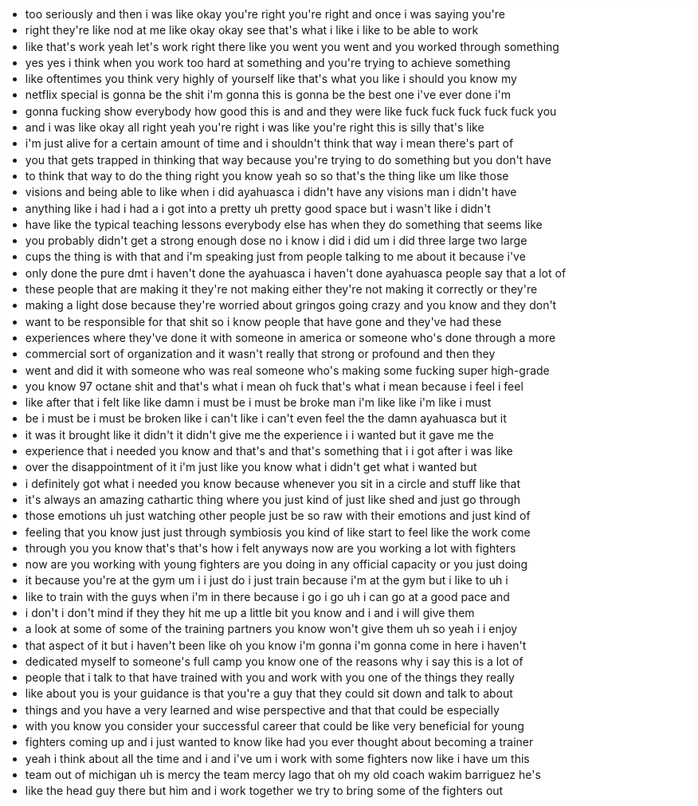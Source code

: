 *  too seriously and then i was like okay you're right you're right and once i was saying you're
*  right they're like nod at me like okay okay see that's what i like i like to be able to work
*  like that's work yeah let's work right there like you went you went and you worked through something
*  yes yes i think when you work too hard at something and you're trying to achieve something
*  like oftentimes you think very highly of yourself like that's what you like i should you know my
*  netflix special is gonna be the shit i'm gonna this is gonna be the best one i've ever done i'm
*  gonna fucking show everybody how good this is and and they were like fuck fuck fuck fuck fuck you
*  and i was like okay all right yeah you're right i was like you're right this is silly that's like
*  i'm just alive for a certain amount of time and i shouldn't think that way i mean there's part of
*  you that gets trapped in thinking that way because you're trying to do something but you don't have
*  to think that way to do the thing right you know yeah so so that's the thing like um like those
*  visions and being able to like when i did ayahuasca i didn't have any visions man i didn't have
*  anything like i had i had a i got into a pretty uh pretty good space but i wasn't like i didn't
*  have like the typical teaching lessons everybody else has when they do something that seems like
*  you probably didn't get a strong enough dose no i know i did i did um i did three large two large
*  cups the thing is with that and i'm speaking just from people talking to me about it because i've
*  only done the pure dmt i haven't done the ayahuasca i haven't done ayahuasca people say that a lot of
*  these people that are making it they're not making either they're not making it correctly or they're
*  making a light dose because they're worried about gringos going crazy and you know and they don't
*  want to be responsible for that shit so i know people that have gone and they've had these
*  experiences where they've done it with someone in america or someone who's done through a more
*  commercial sort of organization and it wasn't really that strong or profound and then they
*  went and did it with someone who was real someone who's making some fucking super high-grade
*  you know 97 octane shit and that's what i mean oh fuck that's what i mean because i feel i feel
*  like after that i felt like like damn i must be i must be broke man i'm like like i'm like i must
*  be i must be i must be broken like i can't like i can't even feel the the damn ayahuasca but it
*  it was it brought like it didn't it didn't give me the experience i i wanted but it gave me the
*  experience that i needed you know and that's and that's something that i i got after i was like
*  over the disappointment of it i'm just like you know what i didn't get what i wanted but
*  i definitely got what i needed you know because whenever you sit in a circle and stuff like that
*  it's always an amazing cathartic thing where you just kind of just like shed and just go through
*  those emotions uh just watching other people just be so raw with their emotions and just kind of
*  feeling that you know just just through symbiosis you kind of like start to feel like the work come
*  through you you know that's that's how i felt anyways now are you working a lot with fighters
*  now are you working with young fighters are you doing in any official capacity or you just doing
*  it because you're at the gym um i i just do i just train because i'm at the gym but i like to uh i
*  like to train with the guys when i'm in there because i go i go uh i can go at a good pace and
*  i don't i don't mind if they they hit me up a little bit you know and i and i will give them
*  a look at some of some of the training partners you know won't give them uh so yeah i i enjoy
*  that aspect of it but i haven't been like oh you know i'm gonna i'm gonna come in here i haven't
*  dedicated myself to someone's full camp you know one of the reasons why i say this is a lot of
*  people that i talk to that have trained with you and work with you one of the things they really
*  like about you is your guidance is that you're a guy that they could sit down and talk to about
*  things and you have a very learned and wise perspective and that that could be especially
*  with you know you consider your successful career that could be like very beneficial for young
*  fighters coming up and i just wanted to know like had you ever thought about becoming a trainer
*  yeah i think about all the time and i and i've um i work with some fighters now like i have um this
*  team out of michigan uh is mercy the team mercy lago that oh my old coach wakim barriguez he's
*  like the head guy there but him and i work together we try to bring some of the fighters out